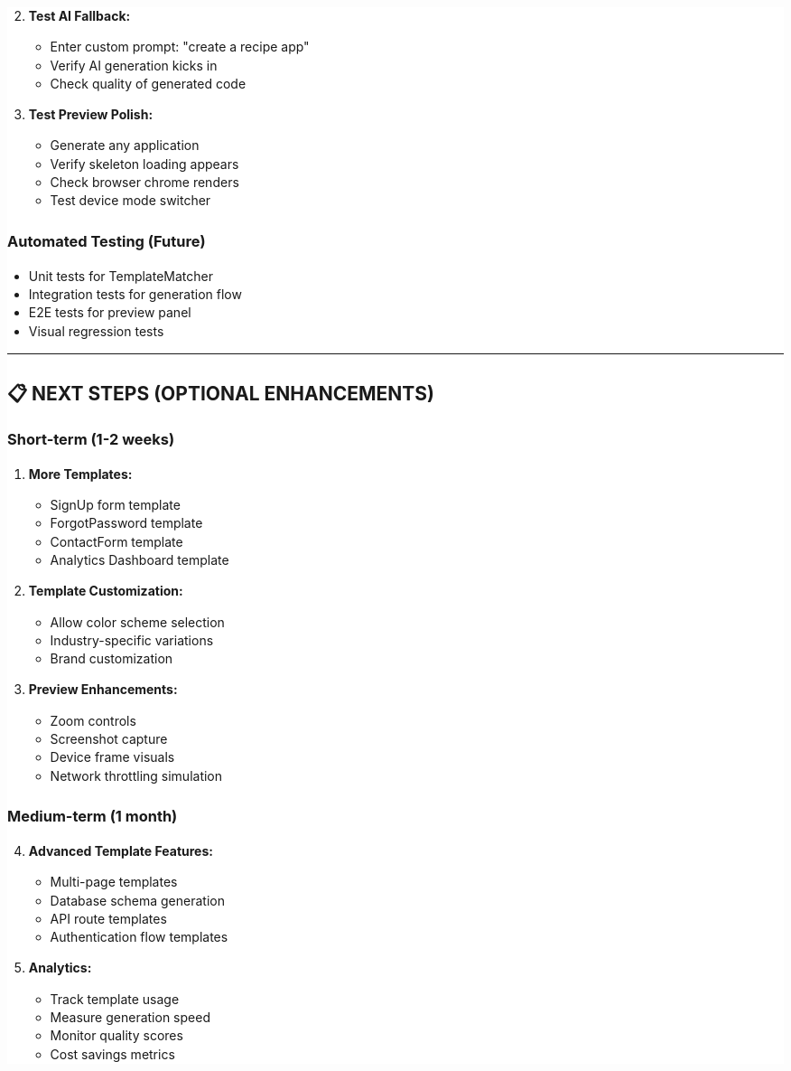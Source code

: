 2. **Test AI Fallback:**
   - Enter custom prompt: "create a recipe app"
   - Verify AI generation kicks in
   - Check quality of generated code

3. **Test Preview Polish:**
   - Generate any application
   - Verify skeleton loading appears
   - Check browser chrome renders
   - Test device mode switcher

### Automated Testing (Future)
- Unit tests for TemplateMatcher
- Integration tests for generation flow
- E2E tests for preview panel
- Visual regression tests

---

## 📋 NEXT STEPS (OPTIONAL ENHANCEMENTS)

### Short-term (1-2 weeks)
1. **More Templates:**
   - SignUp form template
   - ForgotPassword template
   - ContactForm template
   - Analytics Dashboard template

2. **Template Customization:**
   - Allow color scheme selection
   - Industry-specific variations
   - Brand customization

3. **Preview Enhancements:**
   - Zoom controls
   - Screenshot capture
   - Device frame visuals
   - Network throttling simulation

### Medium-term (1 month)
4. **Advanced Template Features:**
   - Multi-page templates
   - Database schema generation
   - API route templates
   - Authentication flow templates

5. **Analytics:**
   - Track template usage
   - Measure generation speed
   - Monitor quality scores
   - Cost savings metrics
